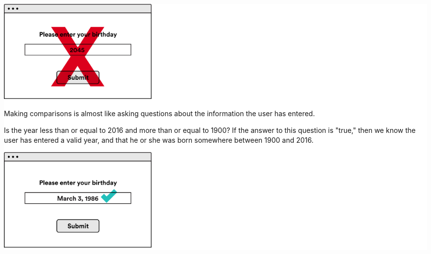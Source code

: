 <img src="assets/Slide-5-Form-X.png" width="300px">

Making comparisons is almost like asking questions about the information the user has entered.

Is the year less than or equal to 2016 and more than or equal to 1900? If the answer to this question is "true," then we know the user has entered a valid year, and that he or she was born somewhere between 1900 and 2016.

<img src="assets/Slide-6-Form-Check.png" width="300px">
